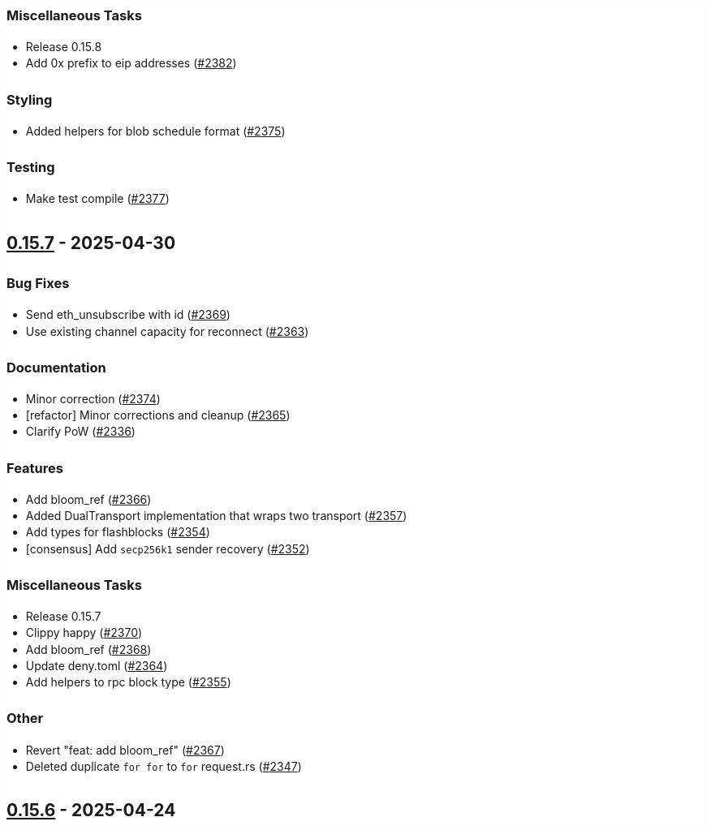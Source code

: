 ### Miscellaneous Tasks

- Release 0.15.8
- Add 0x prefix to eip addresses ([#2382](https://github.com/alloy-rs/alloy/issues/2382))

### Styling

- Added  helpers for blob schedule format ([#2375](https://github.com/alloy-rs/alloy/issues/2375))

### Testing

- Make test compile ([#2377](https://github.com/alloy-rs/alloy/issues/2377))

## [0.15.7](https://github.com/alloy-rs/alloy/releases/tag/v0.15.7) - 2025-04-30

### Bug Fixes

- Send eth_unsubscribe with id ([#2369](https://github.com/alloy-rs/alloy/issues/2369))
- Use existing channel capacity for reconnect ([#2363](https://github.com/alloy-rs/alloy/issues/2363))

### Documentation

- Minor correction ([#2374](https://github.com/alloy-rs/alloy/issues/2374))
- [refactor] Minor corrections and cleanup ([#2365](https://github.com/alloy-rs/alloy/issues/2365))
- Clarify PoW ([#2336](https://github.com/alloy-rs/alloy/issues/2336))

### Features

- Add bloom_ref ([#2366](https://github.com/alloy-rs/alloy/issues/2366))
- Added DualTransport implementation that wraps two transport ([#2357](https://github.com/alloy-rs/alloy/issues/2357))
- Add types for flashblocks ([#2354](https://github.com/alloy-rs/alloy/issues/2354))
- [consensus] Add `secp256k1` sender recovery ([#2352](https://github.com/alloy-rs/alloy/issues/2352))

### Miscellaneous Tasks

- Release 0.15.7
- Clippy happy ([#2370](https://github.com/alloy-rs/alloy/issues/2370))
- Add bloom_ref ([#2368](https://github.com/alloy-rs/alloy/issues/2368))
- Update deny.toml ([#2364](https://github.com/alloy-rs/alloy/issues/2364))
- Add helpers to rpc block type ([#2355](https://github.com/alloy-rs/alloy/issues/2355))

### Other

- Revert "feat: add bloom_ref" ([#2367](https://github.com/alloy-rs/alloy/issues/2367))
- Deleted duplicate `for for` to `for` request.rs ([#2347](https://github.com/alloy-rs/alloy/issues/2347))

## [0.15.6](https://github.com/alloy-rs/alloy/releases/tag/v0.15.6) - 2025-04-24
